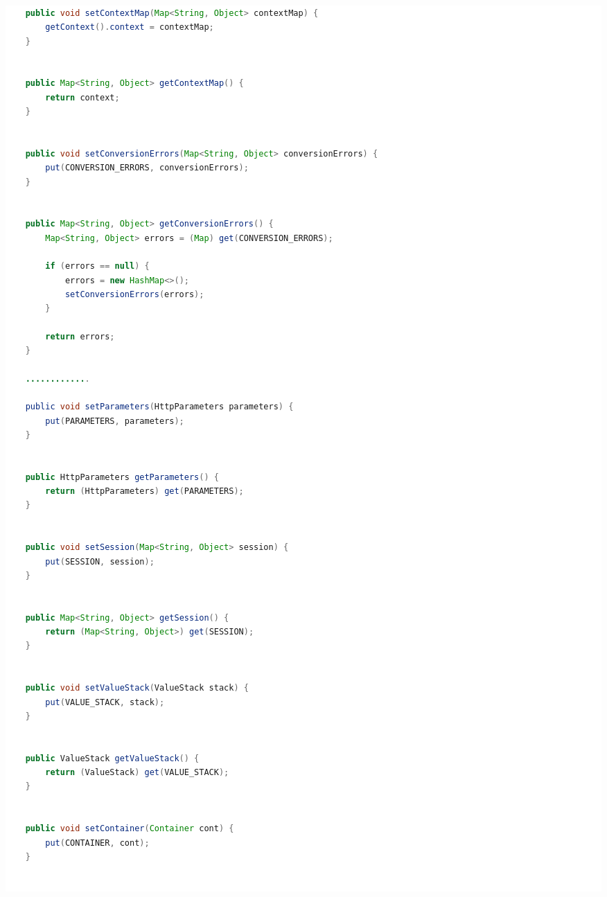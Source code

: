 ```java
    public void setContextMap(Map<String, Object> contextMap) {
        getContext().context = contextMap;
    }

   
    public Map<String, Object> getContextMap() {
        return context;
    }

   
    public void setConversionErrors(Map<String, Object> conversionErrors) {
        put(CONVERSION_ERRORS, conversionErrors);
    }

   
    public Map<String, Object> getConversionErrors() {
        Map<String, Object> errors = (Map) get(CONVERSION_ERRORS);

        if (errors == null) {
            errors = new HashMap<>();
            setConversionErrors(errors);
        }

        return errors;
    }

    .............
   
    public void setParameters(HttpParameters parameters) {
        put(PARAMETERS, parameters);
    }

   
    public HttpParameters getParameters() {
        return (HttpParameters) get(PARAMETERS);
    }

   
    public void setSession(Map<String, Object> session) {
        put(SESSION, session);
    }

  
    public Map<String, Object> getSession() {
        return (Map<String, Object>) get(SESSION);
    }

   
    public void setValueStack(ValueStack stack) {
        put(VALUE_STACK, stack);
    }

   
    public ValueStack getValueStack() {
        return (ValueStack) get(VALUE_STACK);
    }
    
   
    public void setContainer(Container cont) {
        put(CONTAINER, cont);
    }
    
    
```